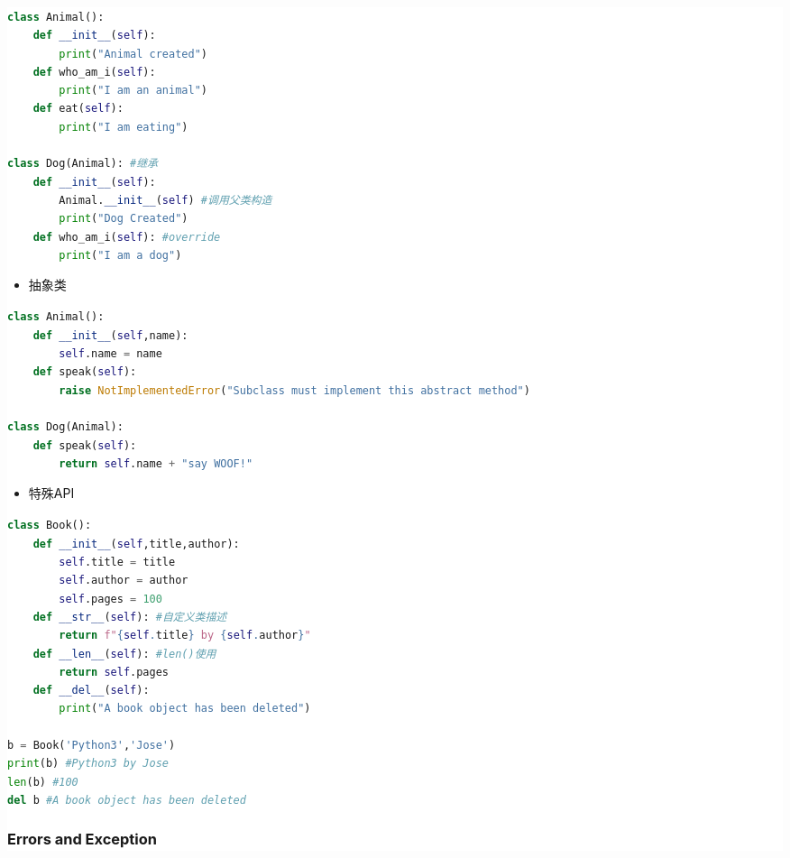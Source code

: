 ```python
class Animal():
    def __init__(self):
        print("Animal created")
    def who_am_i(self):
        print("I am an animal")
    def eat(self):
        print("I am eating")

class Dog(Animal): #继承
    def __init__(self):
        Animal.__init__(self) #调用父类构造
        print("Dog Created")
    def who_am_i(self): #override
        print("I am a dog")
```

- 抽象类

```python
class Animal():
    def __init__(self,name):
        self.name = name
    def speak(self):
        raise NotImplementedError("Subclass must implement this abstract method")

class Dog(Animal):
    def speak(self):
        return self.name + "say WOOF!"
```

- 特殊API

```python
class Book():
    def __init__(self,title,author):
        self.title = title
        self.author = author
        self.pages = 100
    def __str__(self): #自定义类描述
        return f"{self.title} by {self.author}"
    def __len__(self): #len()使用
        return self.pages
    def __del__(self):
        print("A book object has been deleted")

b = Book('Python3','Jose')
print(b) #Python3 by Jose
len(b) #100
del b #A book object has been deleted
```

### Errors and Exception

